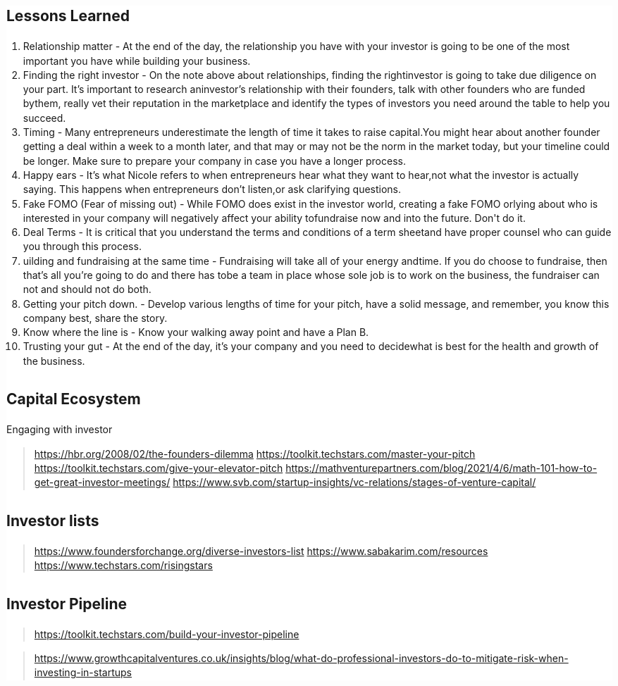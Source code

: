 
## Lessons Learned
1. Relationship matter - At the end of the day, the relationship you have with your investor is going to be one of the most important you have while building your business.
2. Finding the right investor - On the note above about relationships, finding the rightinvestor is going to take due diligence on your part. It’s important to research aninvestor’s relationship with their founders, talk with other founders who are funded bythem, really vet their reputation in the marketplace and identify the types of investors you need around the table to help you succeed.
3. Timing - Many entrepreneurs underestimate the length of time it takes to raise capital.You might hear about another founder getting a deal within a week to a month later, and that may or may not be the norm in the market today, but your timeline could be longer. Make sure to prepare your company in case you have a longer process.
4. Happy ears - It’s what Nicole refers to when entrepreneurs hear what they want to hear,not what the investor is actually saying. This happens when entrepreneurs don’t listen,or ask clarifying questions.
5. Fake FOMO (Fear of missing out) - While FOMO does exist in the investor world, creating a fake FOMO orlying about who is interested in your company will negatively affect your ability tofundraise now and into the future. Don't do it.
6. Deal Terms - It is critical that you understand the terms and conditions of a term sheetand have proper counsel who can guide you through this process.
7. uilding and fundraising at the same time - Fundraising will take all of your energy andtime. If you do choose to fundraise, then that’s all you’re going to do and there has tobe a team in place whose sole job is to work on the business, the fundraiser can not and should not do both.
8. Getting your pitch down. - Develop various lengths of time for your pitch, have a solid message, and remember, you know this company best, share the story. 
9. Know where the line is - Know your walking away point and have a Plan B.
10. Trusting your gut - At the end of the day, it’s your company and you need to decidewhat is best for the health and growth of the business.


## Capital Ecosystem

Engaging with investor 
> https://hbr.org/2008/02/the-founders-dilemma
> https://toolkit.techstars.com/master-your-pitch
> https://toolkit.techstars.com/give-your-elevator-pitch
> https://mathventurepartners.com/blog/2021/4/6/math-101-how-to-get-great-investor-meetings/
> https://www.svb.com/startup-insights/vc-relations/stages-of-venture-capital/

## Investor lists
> https://www.foundersforchange.org/diverse-investors-list
> https://www.sabakarim.com/resources
> https://www.techstars.com/risingstars

## Investor Pipeline
> https://toolkit.techstars.com/build-your-investor-pipeline

> https://www.growthcapitalventures.co.uk/insights/blog/what-do-professional-investors-do-to-mitigate-risk-when-investing-in-startups
